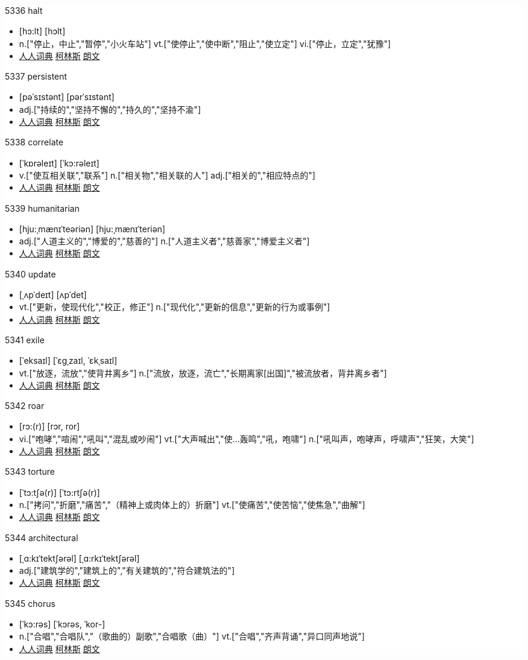 5336 halt 
- [hɔ:lt]  [hɔlt] 
- n.["停止，中止","暂停","小火车站"]  vt.["使停止","使中断","阻止","使立定"]  vi.["停止，立定","犹豫"]   
- [人人词典](https://www.91dict.com/words?w=halt) [柯林斯](https://www.collinsdictionary.com/zh/dictionary/english/halt) [朗文](https://www.ldoceonline.com/dictionary/halt) 

5337 persistent 
- [pəˈsɪstənt]  [pərˈsɪstənt] 
- adj.["持续的","坚持不懈的","持久的","坚持不渝"]   
- [人人词典](https://www.91dict.com/words?w=persistent) [柯林斯](https://www.collinsdictionary.com/zh/dictionary/english/persistent) [朗文](https://www.ldoceonline.com/dictionary/persistent) 

5338 correlate 
- [ˈkɒrəleɪt]  [ˈkɔ:rəleɪt] 
- v.["使互相关联","联系"]  n.["相关物","相关联的人"]  adj.["相关的","相应特点的"]   
- [人人词典](https://www.91dict.com/words?w=correlate) [柯林斯](https://www.collinsdictionary.com/zh/dictionary/english/correlate) [朗文](https://www.ldoceonline.com/dictionary/correlate) 

5339 humanitarian 
- [hju:ˌmænɪˈteəriən]  [hju:ˌmænɪˈteriən] 
- adj.["人道主义的","博爱的","慈善的"]  n.["人道主义者","慈善家","博爱主义者"]   
- [人人词典](https://www.91dict.com/words?w=humanitarian) [柯林斯](https://www.collinsdictionary.com/zh/dictionary/english/humanitarian) [朗文](https://www.ldoceonline.com/dictionary/humanitarian) 

5340 update 
- [ˌʌpˈdeɪt]  [ʌpˈdet] 
- vt.["更新，使现代化","校正，修正"]  n.["现代化","更新的信息","更新的行为或事例"]   
- [人人词典](https://www.91dict.com/words?w=update) [柯林斯](https://www.collinsdictionary.com/zh/dictionary/english/update) [朗文](https://www.ldoceonline.com/dictionary/update) 

5341 exile 
- [ˈeksaɪl]  [ˈɛɡˌzaɪl, ˈɛkˌsaɪl] 
- vt.["放逐，流放","使背井离乡"]  n.["流放，放逐，流亡","长期离家[出国]","被流放者，背井离乡者"]   
- [人人词典](https://www.91dict.com/words?w=exile) [柯林斯](https://www.collinsdictionary.com/zh/dictionary/english/exile) [朗文](https://www.ldoceonline.com/dictionary/exile) 

5342 roar 
- [rɔ:(r)]  [rɔr, ror] 
- vi.["咆哮","喧闹","吼叫","混乱或吵闹"]  vt.["大声喊出","使…轰鸣","吼，咆啸"]  n.["吼叫声，咆哮声，呼啸声","狂笑，大笑"]   
- [人人词典](https://www.91dict.com/words?w=roar) [柯林斯](https://www.collinsdictionary.com/zh/dictionary/english/roar) [朗文](https://www.ldoceonline.com/dictionary/roar) 

5343 torture 
- [ˈtɔ:tʃə(r)]  [ˈtɔ:rtʃə(r)] 
- n.["拷问","折磨","痛苦","（精神上或肉体上的）折磨"]  vt.["使痛苦","使苦恼","使焦急","曲解"]   
- [人人词典](https://www.91dict.com/words?w=torture) [柯林斯](https://www.collinsdictionary.com/zh/dictionary/english/torture) [朗文](https://www.ldoceonline.com/dictionary/torture) 

5344 architectural 
- [ˌɑ:kɪˈtektʃərəl]  [ˌɑ:rkɪˈtektʃərəl] 
- adj.["建筑学的","建筑上的","有关建筑的","符合建筑法的"]   
- [人人词典](https://www.91dict.com/words?w=architectural) [柯林斯](https://www.collinsdictionary.com/zh/dictionary/english/architectural) [朗文](https://www.ldoceonline.com/dictionary/architectural) 

5345 chorus 
- [ˈkɔ:rəs]  [ˈkɔrəs, ˈkor-] 
- n.["合唱","合唱队","（歌曲的）副歌","合唱歌（曲）"]  vt.["合唱","齐声背诵","异口同声地说"]   
- [人人词典](https://www.91dict.com/words?w=chorus) [柯林斯](https://www.collinsdictionary.com/zh/dictionary/english/chorus) [朗文](https://www.ldoceonline.com/dictionary/chorus) 
